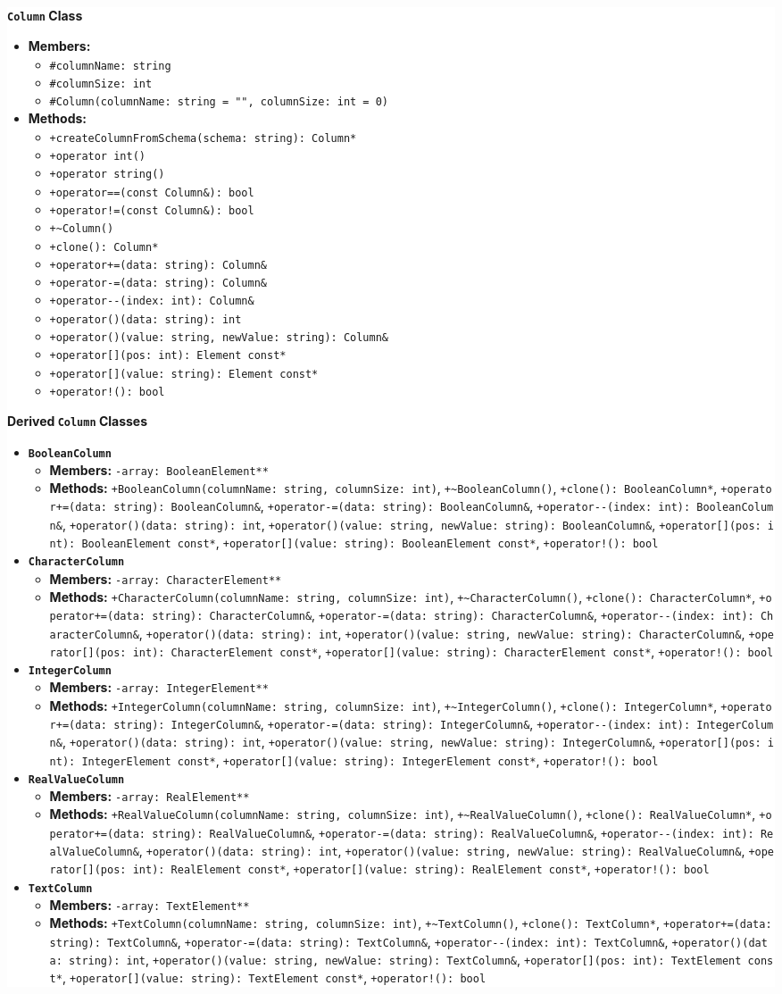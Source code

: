 **`Column` Class**
*   **Members:**
    *   `#columnName: string`
    *   `#columnSize: int`
    *   `#Column(columnName: string = "", columnSize: int = 0)`
*   **Methods:**
    *   `+createColumnFromSchema(schema: string): Column*`
    *   `+operator int()`
    *   `+operator string()`
    *   `+operator==(const Column&): bool`
    *   `+operator!=(const Column&): bool`
    *   `+~Column()`
    *   `+clone(): Column*`
    *   `+operator+=(data: string): Column&`
    *   `+operator-=(data: string): Column&`
    *   `+operator--(index: int): Column&`
    *   `+operator()(data: string): int`
    *   `+operator()(value: string, newValue: string): Column&`
    *   `+operator[](pos: int): Element const*`
    *   `+operator[](value: string): Element const*`
    *   `+operator!(): bool`

**Derived `Column` Classes**
*   **`BooleanColumn`**
    *   **Members:** `-array: BooleanElement**`
    *   **Methods:** `+BooleanColumn(columnName: string, columnSize: int)`, `+~BooleanColumn()`, `+clone(): BooleanColumn*`, `+operator+=(data: string): BooleanColumn&`, `+operator-=(data: string): BooleanColumn&`, `+operator--(index: int): BooleanColumn&`, `+operator()(data: string): int`, `+operator()(value: string, newValue: string): BooleanColumn&`, `+operator[](pos: int): BooleanElement const*`, `+operator[](value: string): BooleanElement const*`, `+operator!(): bool`
*   **`CharacterColumn`**
    *   **Members:** `-array: CharacterElement**`
    *   **Methods:** `+CharacterColumn(columnName: string, columnSize: int)`, `+~CharacterColumn()`, `+clone(): CharacterColumn*`, `+operator+=(data: string): CharacterColumn&`, `+operator-=(data: string): CharacterColumn&`, `+operator--(index: int): CharacterColumn&`, `+operator()(data: string): int`, `+operator()(value: string, newValue: string): CharacterColumn&`, `+operator[](pos: int): CharacterElement const*`, `+operator[](value: string): CharacterElement const*`, `+operator!(): bool`
*   **`IntegerColumn`**
    *   **Members:** `-array: IntegerElement**`
    *   **Methods:** `+IntegerColumn(columnName: string, columnSize: int)`, `+~IntegerColumn()`, `+clone(): IntegerColumn*`, `+operator+=(data: string): IntegerColumn&`, `+operator-=(data: string): IntegerColumn&`, `+operator--(index: int): IntegerColumn&`, `+operator()(data: string): int`, `+operator()(value: string, newValue: string): IntegerColumn&`, `+operator[](pos: int): IntegerElement const*`, `+operator[](value: string): IntegerElement const*`, `+operator!(): bool`
*   **`RealValueColumn`**
    *   **Members:** `-array: RealElement**`
    *   **Methods:** `+RealValueColumn(columnName: string, columnSize: int)`, `+~RealValueColumn()`, `+clone(): RealValueColumn*`, `+operator+=(data: string): RealValueColumn&`, `+operator-=(data: string): RealValueColumn&`, `+operator--(index: int): RealValueColumn&`, `+operator()(data: string): int`, `+operator()(value: string, newValue: string): RealValueColumn&`, `+operator[](pos: int): RealElement const*`, `+operator[](value: string): RealElement const*`, `+operator!(): bool`
*   **`TextColumn`**
    *   **Members:** `-array: TextElement**`
    *   **Methods:** `+TextColumn(columnName: string, columnSize: int)`, `+~TextColumn()`, `+clone(): TextColumn*`, `+operator+=(data: string): TextColumn&`, `+operator-=(data: string): TextColumn&`, `+operator--(index: int): TextColumn&`, `+operator()(data: string): int`, `+operator()(value: string, newValue: string): TextColumn&`, `+operator[](pos: int): TextElement const*`, `+operator[](value: string): TextElement const*`, `+operator!(): bool`
